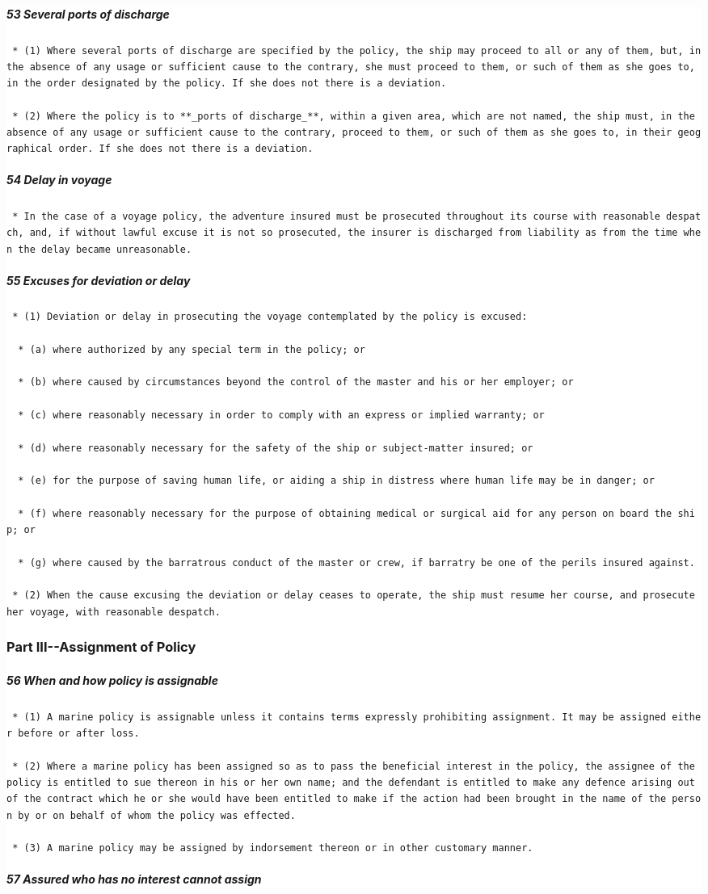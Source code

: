 ##### 53  Several ports of discharge

     * (1) Where several ports of discharge are specified by the policy, the ship may proceed to all or any of them, but, in the absence of any usage or sufficient cause to the contrary, she must proceed to them, or such of them as she goes to, in the order designated by the policy. If she does not there is a deviation.

     * (2) Where the policy is to **_ports of discharge_**, within a given area, which are not named, the ship must, in the absence of any usage or sufficient cause to the contrary, proceed to them, or such of them as she goes to, in their geographical order. If she does not there is a deviation.

##### 54  Delay in voyage

     * In the case of a voyage policy, the adventure insured must be prosecuted throughout its course with reasonable despatch, and, if without lawful excuse it is not so prosecuted, the insurer is discharged from liability as from the time when the delay became unreasonable.

##### 55  Excuses for deviation or delay

     * (1) Deviation or delay in prosecuting the voyage contemplated by the policy is excused:

      * (a) where authorized by any special term in the policy; or

      * (b) where caused by circumstances beyond the control of the master and his or her employer; or

      * (c) where reasonably necessary in order to comply with an express or implied warranty; or

      * (d) where reasonably necessary for the safety of the ship or subject-matter insured; or

      * (e) for the purpose of saving human life, or aiding a ship in distress where human life may be in danger; or

      * (f) where reasonably necessary for the purpose of obtaining medical or surgical aid for any person on board the ship; or

      * (g) where caused by the barratrous conduct of the master or crew, if barratry be one of the perils insured against.

     * (2) When the cause excusing the deviation or delay ceases to operate, the ship must resume her course, and prosecute her voyage, with reasonable despatch.

### Part III--Assignment of Policy

##### 56  When and how policy is assignable

     * (1) A marine policy is assignable unless it contains terms expressly prohibiting assignment. It may be assigned either before or after loss.

     * (2) Where a marine policy has been assigned so as to pass the beneficial interest in the policy, the assignee of the policy is entitled to sue thereon in his or her own name; and the defendant is entitled to make any defence arising out of the contract which he or she would have been entitled to make if the action had been brought in the name of the person by or on behalf of whom the policy was effected.

     * (3) A marine policy may be assigned by indorsement thereon or in other customary manner.

##### 57  Assured who has no interest cannot assign
